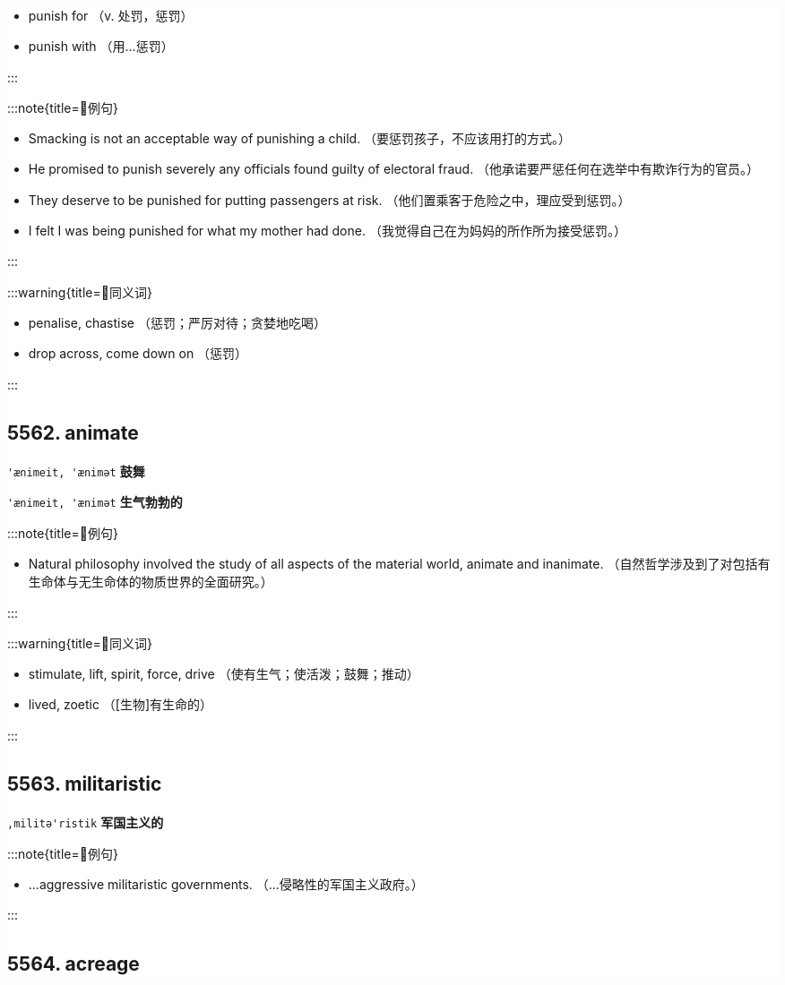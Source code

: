- punish for （v. 处罚，惩罚）

- punish with （用...惩罚）

:::

:::note{title=🎤例句}

- Smacking is not an acceptable way of punishing a child. （要惩罚孩子，不应该用打的方式。）

- He promised to punish severely any officials found guilty of electoral fraud. （他承诺要严惩任何在选举中有欺诈行为的官员。）

- They deserve to be punished for putting passengers at risk. （他们置乘客于危险之中，理应受到惩罚。）

- I felt I was being punished for what my mother had done. （我觉得自己在为妈妈的所作所为接受惩罚。）

:::

:::warning{title=🤔同义词}

- penalise, chastise （惩罚；严厉对待；贪婪地吃喝）

- drop across, come down on （惩罚）

:::


## 5562. animate

`'ænimeit, 'ænimət`  **鼓舞**

`'ænimeit, 'ænimət`  **生气勃勃的**

:::note{title=🎤例句}

- Natural philosophy involved the study of all aspects of the material world, animate and inanimate. （自然哲学涉及到了对包括有生命体与无生命体的物质世界的全面研究。）

:::

:::warning{title=🤔同义词}

- stimulate, lift, spirit, force, drive （使有生气；使活泼；鼓舞；推动）

- lived, zoetic （[生物]有生命的）

:::


## 5563. militaristic

`,militə'ristik`  **军国主义的**

:::note{title=🎤例句}

- ...aggressive militaristic governments. （...侵略性的军国主义政府。）

:::

## 5564. acreage
